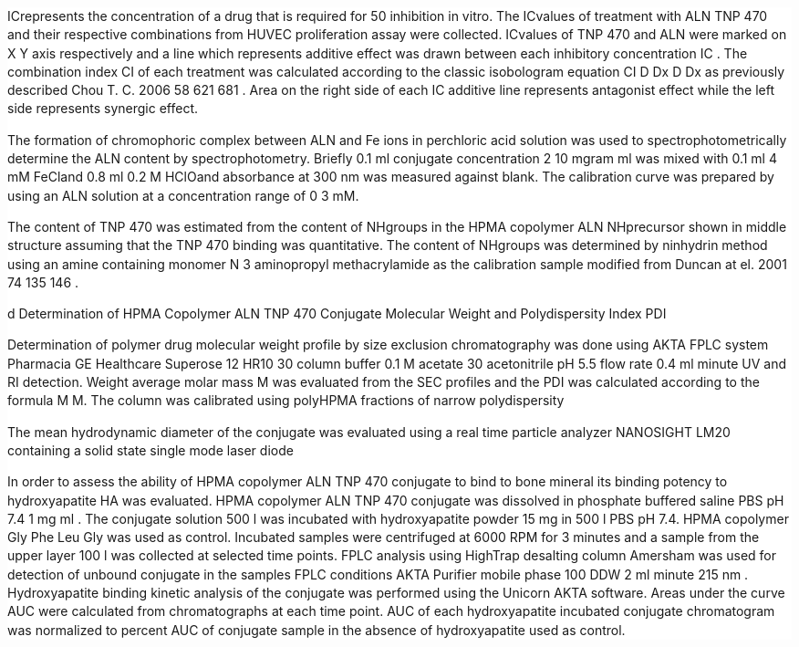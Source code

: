 ICrepresents the concentration of a drug that is required for 50 inhibition in vitro. The ICvalues of treatment with ALN TNP 470 and their respective combinations from HUVEC proliferation assay were collected. ICvalues of TNP 470 and ALN were marked on X Y axis respectively and a line which represents additive effect was drawn between each inhibitory concentration IC . The combination index CI of each treatment was calculated according to the classic isobologram equation CI D Dx D Dx as previously described Chou T. C. 2006 58 621 681 . Area on the right side of each IC additive line represents antagonist effect while the left side represents synergic effect.

The formation of chromophoric complex between ALN and Fe ions in perchloric acid solution was used to spectrophotometrically determine the ALN content by spectrophotometry. Briefly 0.1 ml conjugate concentration 2 10 mgram ml was mixed with 0.1 ml 4 mM FeCland 0.8 ml 0.2 M HClOand absorbance at 300 nm was measured against blank. The calibration curve was prepared by using an ALN solution at a concentration range of 0 3 mM.

The content of TNP 470 was estimated from the content of NHgroups in the HPMA copolymer ALN NHprecursor shown in middle structure assuming that the TNP 470 binding was quantitative. The content of NHgroups was determined by ninhydrin method using an amine containing monomer N 3 aminopropyl methacrylamide as the calibration sample modified from Duncan at el. 2001 74 135 146 .

 d Determination of HPMA Copolymer ALN TNP 470 Conjugate Molecular Weight and Polydispersity Index PDI 

Determination of polymer drug molecular weight profile by size exclusion chromatography was done using AKTA FPLC system Pharmacia GE Healthcare Superose 12 HR10 30 column buffer 0.1 M acetate 30 acetonitrile pH 5.5 flow rate 0.4 ml minute UV and RI detection. Weight average molar mass M was evaluated from the SEC profiles and the PDI was calculated according to the formula M M. The column was calibrated using polyHPMA fractions of narrow polydispersity

The mean hydrodynamic diameter of the conjugate was evaluated using a real time particle analyzer NANOSIGHT LM20 containing a solid state single mode laser diode 

In order to assess the ability of HPMA copolymer ALN TNP 470 conjugate to bind to bone mineral its binding potency to hydroxyapatite HA was evaluated. HPMA copolymer ALN TNP 470 conjugate was dissolved in phosphate buffered saline PBS pH 7.4 1 mg ml . The conjugate solution 500 l was incubated with hydroxyapatite powder 15 mg in 500 l PBS pH 7.4. HPMA copolymer Gly Phe Leu Gly was used as control. Incubated samples were centrifuged at 6000 RPM for 3 minutes and a sample from the upper layer 100 l was collected at selected time points. FPLC analysis using HighTrap desalting column Amersham was used for detection of unbound conjugate in the samples FPLC conditions AKTA Purifier mobile phase 100 DDW 2 ml minute 215 nm . Hydroxyapatite binding kinetic analysis of the conjugate was performed using the Unicorn AKTA software. Areas under the curve AUC were calculated from chromatographs at each time point. AUC of each hydroxyapatite incubated conjugate chromatogram was normalized to percent AUC of conjugate sample in the absence of hydroxyapatite used as control.

